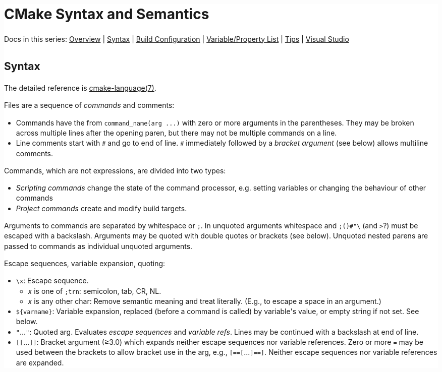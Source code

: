 CMake Syntax and Semantics
==========================

Docs in this series: [Overview](README.md)
| [Syntax](syntax.md)
| [Build Configuration](config.md)
| [Variable/Property List](varproplist.md)
| [Tips](tips.md)
| [Visual Studio](visualstudio.md)

Syntax
------

The detailed reference is [cmake-language(7)].

Files are a sequence of _commands_ and comments:
- Commands have the from `command_name(arg ...)` with zero or more
  arguments in the parentheses. They may be broken across multiple
  lines after the opening paren, but there may not be multiple
  commands on a line.
- Line comments start with `#` and go to end of line. `#` immediately
  followed by a _bracket argument_ (see below) allows multiline
  comments.

Commands, which are not expressions, are divided into two types:
- _Scripting commands_ change the state of the command processor, e.g.
  setting variables or changing the behaviour of other commands
-  _Project commands_ create and modify build targets.

Arguments to commands are separated by whitespace or `;`. In unquoted
arguments whitespace and `;()#"\` (and `>`?) must be escaped with a
backslash. Arguments may be quoted with double quotes or brackets (see
below). Unquoted nested parens are passed to commands as individual
unquoted arguments.

Escape sequences, variable expansion, quoting:
- `\x`: Escape sequence.
  - _x_ is one of `;trn`: semicolon, tab, CR, NL.
  - _x_ is any other char: Remove semantic meaning and treat
    literally. (E.g., to escape a space in an argument.)
- `${varname}`: Variable expansion, replaced (before a command is called) by
  variable's value, or empty string if not set. See below.
- `"`...`"`: Quoted arg. Evaluates _escape sequences_ and _variable
  refs_. Lines may be continued with a backslash at end of line.
- `[[`...`]]`: Bracket argument (≥3.0) which expands neither escape
  sequences nor variable references. Zero or more `=` may be used
  between the brackets to allow bracket use in the arg, e.g.,
  `[==[`...`]==]`. Neither escape sequences nor variable references
  are expanded.



[cache-prop]: https://cmake.org/cmake/help/latest/manual/cmake-properties.7.html#properties-on-cache-entries
[cmake-generator-expressions(7)]: https://cmake.org/cmake/help/latest/manual/cmake-generator-expressions.7.html
[cmake-language(7)]: https://cmake.org/cmake/help/latest/manual/cmake-language.7.html
[cmake-properties(7)]: https://cmake.org/cmake/help/latest/manual/cmake-properties.7.html
[cmake-variables(7)]: https://cmake.org/cmake/help/latest/manual/cmake-variables.7.html
[cmake-commands(7)]: https://cmake.org/cmake/help/latest/manual/cmake-commands.7.html
[CMP0054]: https://cmake.org/cmake/help/latest/policy/CMP0054.html
[CMP0077]: https://cmake.org/cmake/help/v3.14/policy/CMP0077.html
[INCLUDE_DIRECTORIES:dir]: https://cmake.org/cmake/help/latest/prop_dir/INCLUDE_DIRECTORIES.html
[INCLUDE_DIRECTORIES:tgt]: https://cmake.org/cmake/help/latest/prop_tgt/INCLUDE_DIRECTORIES.html
[`define_property()`]: https://cmake.org/cmake/help/latest/command/define_property.html
[`file()`]: https://cmake.org/cmake/help/latest/command/file.html
[`foreach()`]: https://cmake.org/cmake/help/latest/command/foreach.html
[`function()`]: https://cmake.org/cmake/help/latest/command/function.html
[`get_filename_component()`]: https://cmake.org/cmake/help/latest/command/get_filename_component.html
[`get_property()`]: https://cmake.org/cmake/help/latest/command/get_property.html
[`if()`]: https://cmake.org/cmake/help/latest/command/if.html
[`include()`]: https://cmake.org/cmake/help/latest/command/include.html
[`include_directories()`]: https://cmake.org/cmake/help/latest/command/include_directories.html
[`list()`]: https://cmake.org/cmake/help/latest/command/list.html
[`macro()`]: https://cmake.org/cmake/help/latest/command/macro.html
[`mark_as_advanced()`]: https://cmake.org/cmake/help/latest/command/mark_as_advanced.html
[`math()`]: https://cmake.org/cmake/help/latest/command/math.html
[`message()`]: https://cmake.org/cmake/help/latest/command/message.html
[`option()`]: https://cmake.org/cmake/help/latest/command/option.html
[`return()`]: https://cmake.org/cmake/help/latest/command/return.html
[`set()`]: https://cmake.org/cmake/help/latest/command/set.html
[`set_property()`]: https://cmake.org/cmake/help/latest/command/set_property.html
[`string()`]: https://cmake.org/cmake/help/latest/command/string.html
[`target_include_directories()`]: https://cmake.org/cmake/help/latest/command/target_include_directories.html
[`unset()`]: https://cmake.org/cmake/help/latest/command/unset.html
[`variable_watch()`]: https://cmake.org/cmake/help/latest/command/variable_watch.html
[`while()`]: https://cmake.org/cmake/help/latest/command/while.html
[IXM]: https://ixm.one/
[izzy]: https://izzys.casa/2019/02/everything-you-never-wanted-to-know-about-cmake/
[so 34290292]: https://stackoverflow.com/questions/34290292/